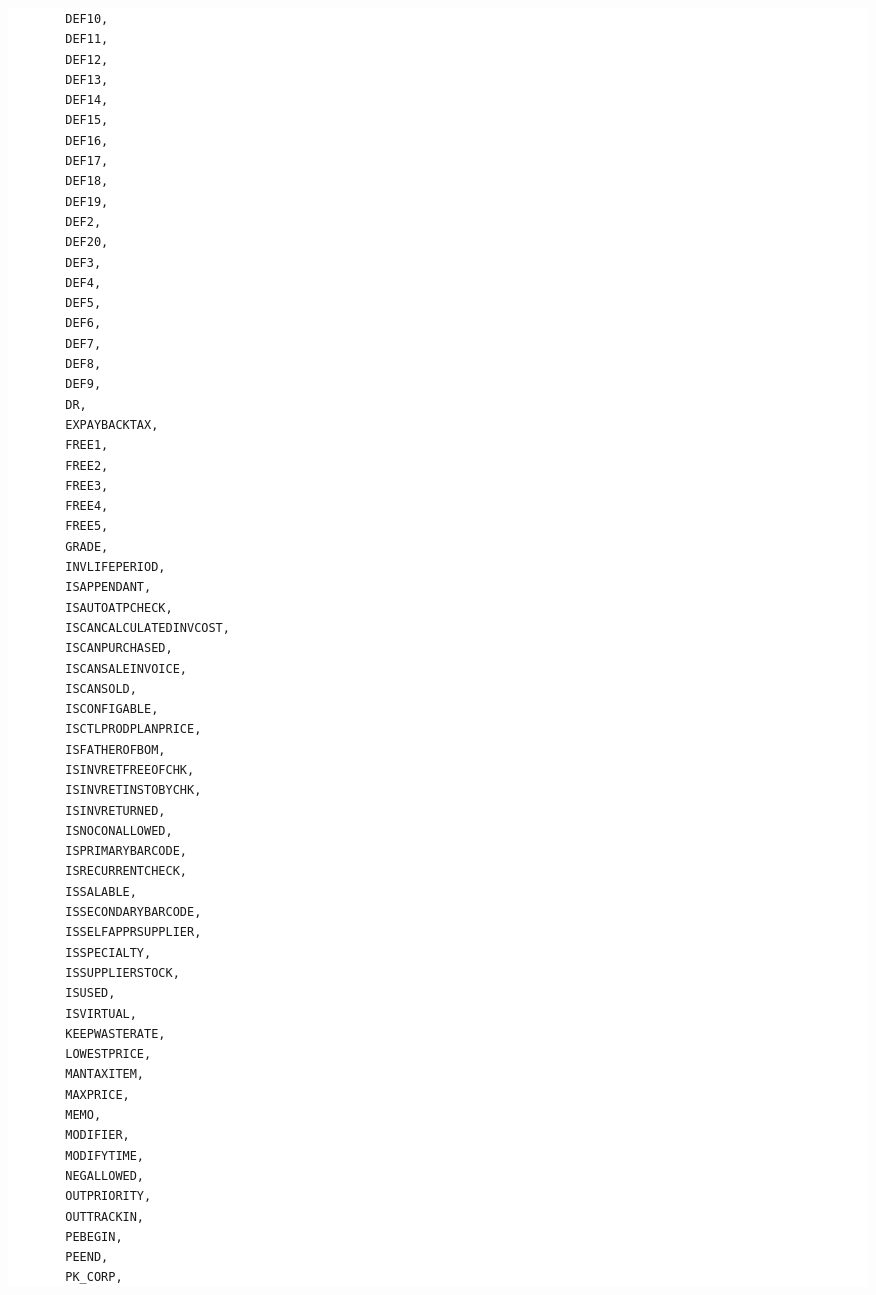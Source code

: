 ```sql
        DEF10,
        DEF11,
        DEF12,
        DEF13,
        DEF14,
        DEF15,
        DEF16,
        DEF17,
        DEF18,
        DEF19,
        DEF2,
        DEF20,
        DEF3,
        DEF4,
        DEF5,
        DEF6,
        DEF7,
        DEF8,
        DEF9,
        DR,
        EXPAYBACKTAX,
        FREE1,
        FREE2,
        FREE3,
        FREE4,
        FREE5,
        GRADE,
        INVLIFEPERIOD,
        ISAPPENDANT,
        ISAUTOATPCHECK,
        ISCANCALCULATEDINVCOST,
        ISCANPURCHASED,
        ISCANSALEINVOICE,
        ISCANSOLD,
        ISCONFIGABLE,
        ISCTLPRODPLANPRICE,
        ISFATHEROFBOM,
        ISINVRETFREEOFCHK,
        ISINVRETINSTOBYCHK,
        ISINVRETURNED,
        ISNOCONALLOWED,
        ISPRIMARYBARCODE,
        ISRECURRENTCHECK,
        ISSALABLE,
        ISSECONDARYBARCODE,
        ISSELFAPPRSUPPLIER,
        ISSPECIALTY,
        ISSUPPLIERSTOCK,
        ISUSED,
        ISVIRTUAL,
        KEEPWASTERATE,
        LOWESTPRICE,
        MANTAXITEM,
        MAXPRICE,
        MEMO,
        MODIFIER,
        MODIFYTIME,
        NEGALLOWED,
        OUTPRIORITY,
        OUTTRACKIN,
        PEBEGIN,
        PEEND,
        PK_CORP,
```